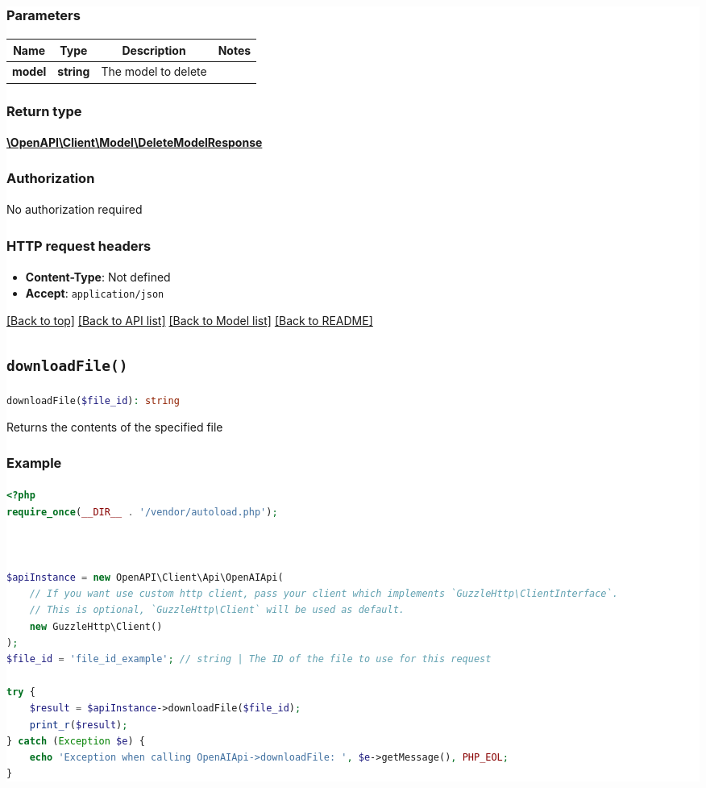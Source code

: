### Parameters

| Name | Type | Description  | Notes |
| ------------- | ------------- | ------------- | ------------- |
| **model** | **string**| The model to delete | |

### Return type

[**\OpenAPI\Client\Model\DeleteModelResponse**](../Model/DeleteModelResponse.md)

### Authorization

No authorization required

### HTTP request headers

- **Content-Type**: Not defined
- **Accept**: `application/json`

[[Back to top]](#) [[Back to API list]](../../README.md#endpoints)
[[Back to Model list]](../../README.md#models)
[[Back to README]](../../README.md)

## `downloadFile()`

```php
downloadFile($file_id): string
```

Returns the contents of the specified file

### Example

```php
<?php
require_once(__DIR__ . '/vendor/autoload.php');



$apiInstance = new OpenAPI\Client\Api\OpenAIApi(
    // If you want use custom http client, pass your client which implements `GuzzleHttp\ClientInterface`.
    // This is optional, `GuzzleHttp\Client` will be used as default.
    new GuzzleHttp\Client()
);
$file_id = 'file_id_example'; // string | The ID of the file to use for this request

try {
    $result = $apiInstance->downloadFile($file_id);
    print_r($result);
} catch (Exception $e) {
    echo 'Exception when calling OpenAIApi->downloadFile: ', $e->getMessage(), PHP_EOL;
}
```
